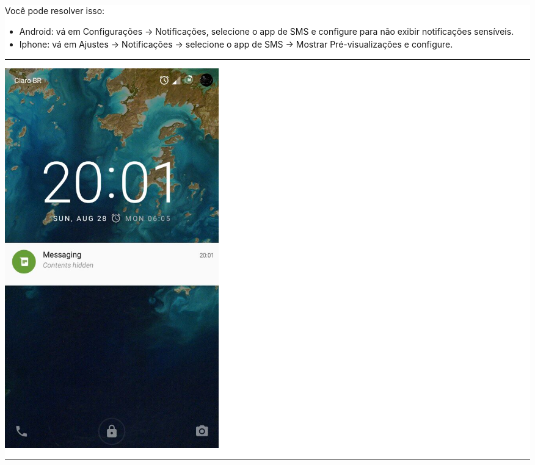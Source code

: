 
Você pode resolver isso: 

* Android: vá em Configurações → Notificações,  selecione o app de SMS e configure para não exibir notificações sensíveis. 
* Iphone: vá em Ajustes → Notificações → selecione o app de SMS → Mostrar Pré-visualizações e configure.

---

<img src="sms-seguro.jpg" width="350">

---